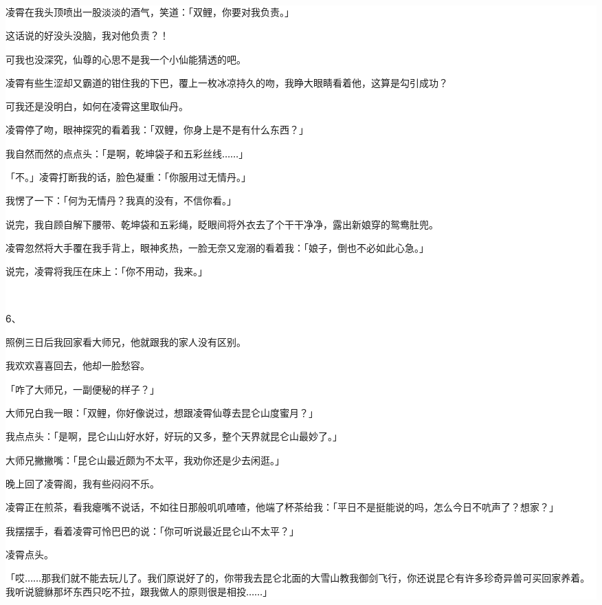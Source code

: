 凌霄在我头顶喷出一股淡淡的酒气，笑道：「双鲤，你要对我负责。」


这话说的好没头没脑，我对他负责？！


可我也没深究，仙尊的心思不是我一个小仙能猜透的吧。


凌霄有些生涩却又霸道的钳住我的下巴，覆上一枚冰凉持久的吻，我睁大眼睛看着他，这算是勾引成功？


可我还是没明白，如何在凌霄这里取仙丹。


凌霄停了吻，眼神探究的看着我：「双鲤，你身上是不是有什么东西？」


我自然而然的点点头：「是啊，乾坤袋子和五彩丝线……」


「不。」凌霄打断我的话，脸色凝重：「你服用过无情丹。」


我愣了一下：「何为无情丹？我真的没有，不信你看。」


说完，我自顾自解下腰带、乾坤袋和五彩绳，眨眼间将外衣去了个干干净净，露出新娘穿的鸳鸯肚兜。


凌霄忽然将大手覆在我手背上，眼神炙热，一脸无奈又宠溺的看着我：「娘子，倒也不必如此心急。」


说完，凌霄将我压在床上：「你不用动，我来。」


 


6、


照例三日后我回家看大师兄，他就跟我的家人没有区别。


我欢欢喜喜回去，他却一脸愁容。


「咋了大师兄，一副便秘的样子？」


大师兄白我一眼：「双鲤，你好像说过，想跟凌霄仙尊去昆仑山度蜜月？」


我点点头：「是啊，昆仑山山好水好，好玩的又多，整个天界就昆仑山最妙了。」


大师兄撇撇嘴：「昆仑山最近颇为不太平，我劝你还是少去闲逛。」


晚上回了凌霄阁，我有些闷闷不乐。


凌霄正在煎茶，看我瘪嘴不说话，不如往日那般叽叽喳喳，他端了杯茶给我：「平日不是挺能说的吗，怎么今日不吭声了？想家？」


我摆摆手，看着凌霄可怜巴巴的说：「你可听说最近昆仑山不太平？」


凌霄点头。


「哎……那我们就不能去玩儿了。我们原说好了的，你带我去昆仑北面的大雪山教我御剑飞行，你还说昆仑有许多珍奇异兽可买回家养着。我听说貔貅那坏东西只吃不拉，跟我做人的原则很是相投……」
